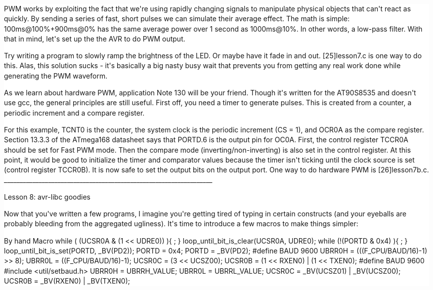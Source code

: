    PWM works by exploiting the fact that we're using rapidly changing
   signals to manipulate physical objects that can't react as quickly. By
   sending a series of fast, short pulses we can simulate their average
   effect. The math is simple: 100ms@100%+900ms@0% has the same average
   power over 1 second as 1000ms@10%. In other words, a low-pass filter.
   With that in mind, let's set up the the AVR to do PWM output.

   Try writing a program to slowly ramp the brightness of the LED. Or
   maybe have it fade in and out. [25]lesson7.c is one way to do this.
   Alas, this solution sucks - it's basically a big nasty busy wait that
   prevents you from getting any real work done while generating the PWM
   waveform.

   As we learn about hardware PWM, application Note 130 will be your
   friend. Though it's written for the AT90S8535 and doesn't use gcc, the
   general principles are still useful. First off, you need a timer to
   generate pulses. This is created from a counter, a periodic increment
   and a compare register.

   For this example, TCNT0 is the counter, the system clock is the
   periodic increment (CS = 1), and OCR0A as the compare register. Section
   13.3.3 of the ATmega168 datasheet says that PORTD.6 is the output pin
   for OC0A. First, the control register TCCR0A should be set for Fast PWM
   mode. Then the compare mode (inverting/non-inverting) is also set in
   the control register. At this point, it would be good to initialize the
   timer and comparator values because the timer isn't ticking until the
   clock source is set (control register TCCR0B). It is now safe to set
   the output bits on the output port. One way to do hardware PWM is
   [26]lesson7b.c.
     __________________________________________________________________

Lesson 8: avr-libc goodies

   Now that you've written a few programs, I imagine you're getting tired
   of typing in certain constructs (and your eyeballs are probably
   bleeding from the aggregated ugliness). It's time to introduce a few
   macros to make things simpler:

  By hand                                Macro
  while ( (UCSR0A & (1 << UDRE0)) ){ ; } loop_until_bit_is_clear(UCSR0A,
                                         UDRE0);
  while (!(PORTD & 0x4) ){ ; }           loop_until_bit_is_set(PORTD, _BV(PD2));
  PORTD = 0x4;                           PORTD = _BV(PD2);
  #define BAUD 9600
  UBRR0H = (((F_CPU/BAUD/16)-1) >> 8);
  UBRR0L = ((F_CPU/BAUD/16)-1);
  UCSR0C = (3 << UCSZ00);
  UCSR0B = (1 << RXEN0) | (1 << TXEN0);
                                         #define BAUD 9600
                                         #include <util/setbaud.h>
                                         UBRR0H = UBRRH_VALUE;
                                         UBRR0L = UBRRL_VALUE;
                                         UCSR0C = _BV(UCSZ01) | _BV(UCSZ00);
                                         UCSR0B = _BV(RXEN0) | _BV(TXEN0);
